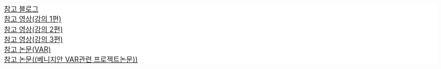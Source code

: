 [참고 블로그](https://rosypark.tistory.com/51)<br>
[참고 영상(강의 1편)](https://www.youtube.com/watch?v=d3eU9kEjICc&t=457s)<br>
[참고 영상(강의 2편)](https://www.youtube.com/watch?v=bt6dSJDPC0A&t=1s)<br>
[참고 영상(강의 3편)](https://www.youtube.com/watch?v=3r0D0OH2-IU&t=100s)<br>
[참고 논문(VAR)](http://kostat.go.kr/attach/journal/2-1-2.PDF)<br>
[참고 논문((베니지안 VAR관련 프로젝트논문))](http://kportea.or.kr/filedown/Treatise/2014/07.%20%EA%B9%80%ED%98%84%EC%84%9D,%20%EC%9E%A5%EB%AA%85%ED%9D%AC-Bayesian%20VAR%EB%A5%BC%20%EC%9D%B4%EC%9A%A9%ED%95%9C%20%ED%95%B4%EC%9A%B4%EA%B2%BD%EA%B8%B0,%20%ED%99%98%EC%9C%A8%20%EA%B7%B8%EB%A6%AC%EA%B3%A0%20%EC%82%B0%EC%97%85%EC%83%9D%EC%82%B0%20%EA%B0%84%EC%9D%98%20%EB%8F%99%ED%83%9C%EC%A0%81%20%EC%83%81%EA%B4%80%EB%B6%84%EC%84%9D.pdf)
